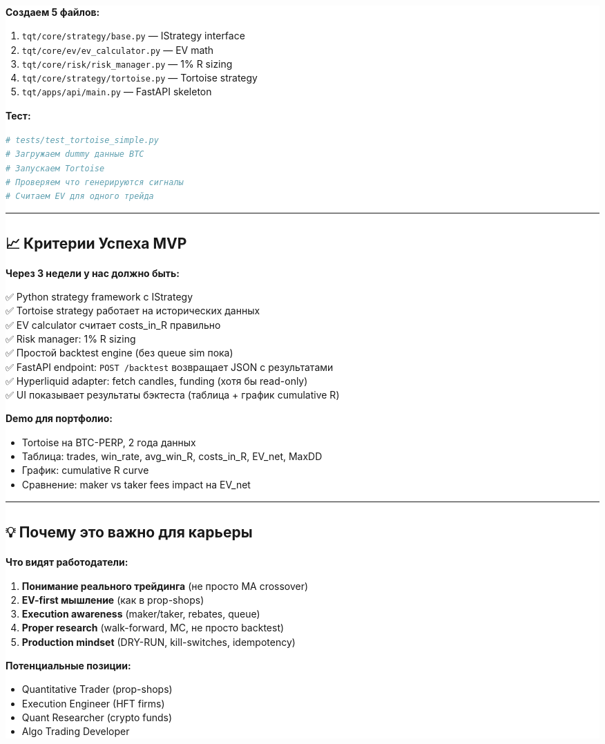 **Создаем 5 файлов:**

1. `tqt/core/strategy/base.py` — IStrategy interface
2. `tqt/core/ev/ev_calculator.py` — EV math
3. `tqt/core/risk/risk_manager.py` — 1% R sizing
4. `tqt/core/strategy/tortoise.py` — Tortoise strategy
5. `tqt/apps/api/main.py` — FastAPI skeleton

**Тест:**
```python
# tests/test_tortoise_simple.py
# Загружаем dummy данные BTC
# Запускаем Tortoise
# Проверяем что генерируются сигналы
# Считаем EV для одного трейда
```

---

## 📈 Критерии Успеха MVP

**Через 3 недели у нас должно быть:**

✅ Python strategy framework с IStrategy  
✅ Tortoise strategy работает на исторических данных  
✅ EV calculator считает costs_in_R правильно  
✅ Risk manager: 1% R sizing  
✅ Простой backtest engine (без queue sim пока)  
✅ FastAPI endpoint: `POST /backtest` возвращает JSON с результатами  
✅ Hyperliquid adapter: fetch candles, funding (хотя бы read-only)  
✅ UI показывает результаты бэктеста (таблица + график cumulative R)  

**Demo для портфолио:**
- Tortoise на BTC-PERP, 2 года данных
- Таблица: trades, win_rate, avg_win_R, costs_in_R, EV_net, MaxDD
- График: cumulative R curve
- Сравнение: maker vs taker fees impact на EV_net

---

## 💡 Почему это важно для карьеры

**Что видят работодатели:**
1. **Понимание реального трейдинга** (не просто MA crossover)
2. **EV-first мышление** (как в prop-shops)
3. **Execution awareness** (maker/taker, rebates, queue)
4. **Proper research** (walk-forward, MC, не просто backtest)
5. **Production mindset** (DRY-RUN, kill-switches, idempotency)

**Потенциальные позиции:**
- Quantitative Trader (prop-shops)
- Execution Engineer (HFT firms)
- Quant Researcher (crypto funds)
- Algo Trading Developer
